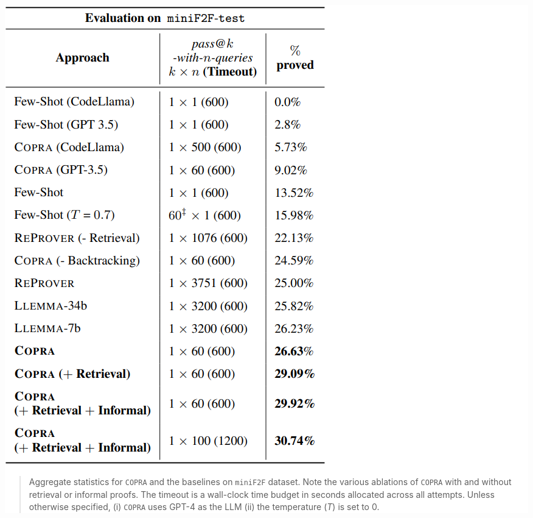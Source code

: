 ![CoPraEvaluation](/assets/img/2023-10-09-AutomaticTheoremProvingAndLanguageAgents/img-copra-vs-others-minif2f.png)
> Aggregate statistics for $\texttt{COPRA}$ and the baselines on $\texttt{miniF2F}$ dataset. Note the various ablations of $\texttt{COPRA}$ with and without retrieval or informal proofs. The timeout is a wall-clock time budget in seconds allocated across all attempts. Unless otherwise specified, (i) $\texttt{COPRA}$ uses GPT-4 as the LLM (ii) the temperature ($T$) is set to 0.

